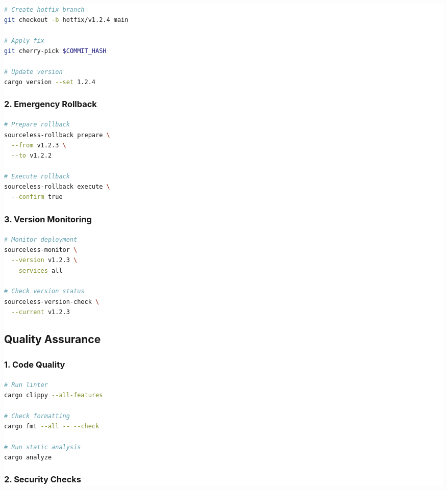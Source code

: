 ```bash
# Create hotfix branch
git checkout -b hotfix/v1.2.4 main

# Apply fix
git cherry-pick $COMMIT_HASH

# Update version
cargo version --set 1.2.4
```

### 2. Emergency Rollback

```bash
# Prepare rollback
sourceless-rollback prepare \
  --from v1.2.3 \
  --to v1.2.2

# Execute rollback
sourceless-rollback execute \
  --confirm true
```

### 3. Version Monitoring

```bash
# Monitor deployment
sourceless-monitor \
  --version v1.2.3 \
  --services all

# Check version status
sourceless-version-check \
  --current v1.2.3
```

## Quality Assurance

### 1. Code Quality

```bash
# Run linter
cargo clippy --all-features

# Check formatting
cargo fmt --all -- --check

# Run static analysis
cargo analyze
```

### 2. Security Checks

